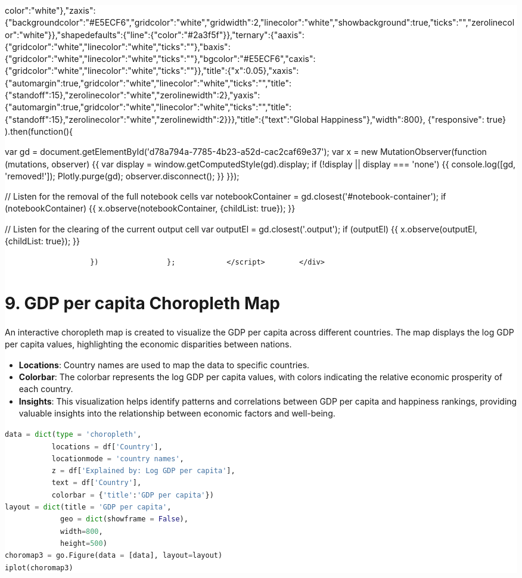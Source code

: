 color":"white"},"zaxis":{"backgroundcolor":"#E5ECF6","gridcolor":"white","gridwidth":2,"linecolor":"white","showbackground":true,"ticks":"","zerolinecolor":"white"}},"shapedefaults":{"line":{"color":"#2a3f5f"}},"ternary":{"aaxis":{"gridcolor":"white","linecolor":"white","ticks":""},"baxis":{"gridcolor":"white","linecolor":"white","ticks":""},"bgcolor":"#E5ECF6","caxis":{"gridcolor":"white","linecolor":"white","ticks":""}},"title":{"x":0.05},"xaxis":{"automargin":true,"gridcolor":"white","linecolor":"white","ticks":"","title":{"standoff":15},"zerolinecolor":"white","zerolinewidth":2},"yaxis":{"automargin":true,"gridcolor":"white","linecolor":"white","ticks":"","title":{"standoff":15},"zerolinecolor":"white","zerolinewidth":2}}},"title":{"text":"Global Happiness"},"width":800},                        {"responsive": true}                    ).then(function(){

var gd = document.getElementById('d78a794a-7785-4b23-a52d-cac2caf69e37');
var x = new MutationObserver(function (mutations, observer) {{
        var display = window.getComputedStyle(gd).display;
        if (!display || display === 'none') {{
            console.log([gd, 'removed!']);
            Plotly.purge(gd);
            observer.disconnect();
        }}
}});

// Listen for the removal of the full notebook cells
var notebookContainer = gd.closest('#notebook-container');
if (notebookContainer) {{
    x.observe(notebookContainer, {childList: true});
}}

// Listen for the clearing of the current output cell
var outputEl = gd.closest('.output');
if (outputEl) {{
    x.observe(outputEl, {childList: true});
}}

                        })                };            </script>        </div>


# 9. GDP per capita Choropleth Map
An interactive choropleth map is created to visualize the GDP per capita across different countries. The map displays the log GDP per capita values, highlighting the economic disparities between nations.
- **Locations**: Country names are used to map the data to specific countries.
- **Colorbar**: The colorbar represents the log GDP per capita values, with colors indicating the relative economic prosperity of each country.
- **Insights**: This visualization helps identify patterns and correlations between GDP per capita and happiness rankings, providing valuable insights into the relationship between economic factors and well-being.


```python
data = dict(type = 'choropleth', 
           locations = df['Country'],
           locationmode = 'country names',
           z = df['Explained by: Log GDP per capita'], 
           text = df['Country'],
           colorbar = {'title':'GDP per capita'})
layout = dict(title = 'GDP per capita',
             geo = dict(showframe = False),
             width=800,  
             height=500)
choromap3 = go.Figure(data = [data], layout=layout)
iplot(choromap3)
```
